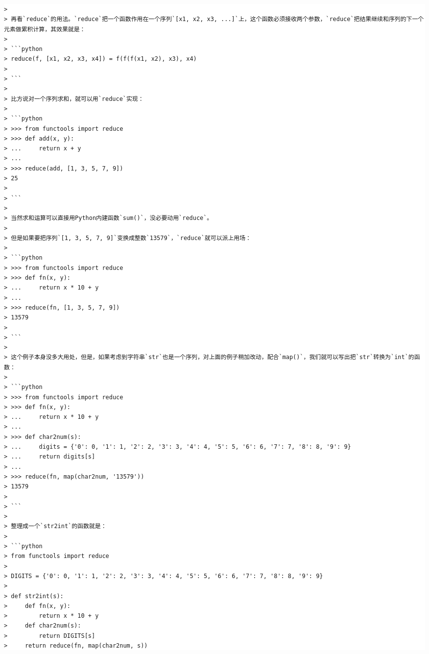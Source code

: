     > 
    > 再看`reduce`的用法。`reduce`把一个函数作用在一个序列`[x1, x2, x3, ...]`上，这个函数必须接收两个参数，`reduce`把结果继续和序列的下一个元素做累积计算，其效果就是：
    > 
    > ```python
    > reduce(f, [x1, x2, x3, x4]) = f(f(f(x1, x2), x3), x4)
    > 
    > ```
    > 
    > 比方说对一个序列求和，就可以用`reduce`实现：
    > 
    > ```python
    > >>> from functools import reduce
    > >>> def add(x, y):
    > ...     return x + y
    > ...
    > >>> reduce(add, [1, 3, 5, 7, 9])
    > 25
    > 
    > ```
    > 
    > 当然求和运算可以直接用Python内建函数`sum()`，没必要动用`reduce`。
    > 
    > 但是如果要把序列`[1, 3, 5, 7, 9]`变换成整数`13579`，`reduce`就可以派上用场：
    > 
    > ```python
    > >>> from functools import reduce
    > >>> def fn(x, y):
    > ...     return x * 10 + y
    > ...
    > >>> reduce(fn, [1, 3, 5, 7, 9])
    > 13579
    > 
    > ```
    > 
    > 这个例子本身没多大用处，但是，如果考虑到字符串`str`也是一个序列，对上面的例子稍加改动，配合`map()`，我们就可以写出把`str`转换为`int`的函数：
    > 
    > ```python
    > >>> from functools import reduce
    > >>> def fn(x, y):
    > ...     return x * 10 + y
    > ...
    > >>> def char2num(s):
    > ...     digits = {'0': 0, '1': 1, '2': 2, '3': 3, '4': 4, '5': 5, '6': 6, '7': 7, '8': 8, '9': 9}
    > ...     return digits[s]
    > ...
    > >>> reduce(fn, map(char2num, '13579'))
    > 13579
    > 
    > ```
    > 
    > 整理成一个`str2int`的函数就是：
    > 
    > ```python
    > from functools import reduce
    > 
    > DIGITS = {'0': 0, '1': 1, '2': 2, '3': 3, '4': 4, '5': 5, '6': 6, '7': 7, '8': 8, '9': 9}
    > 
    > def str2int(s):
    >     def fn(x, y):
    >         return x * 10 + y
    >     def char2num(s):
    >         return DIGITS[s]
    >     return reduce(fn, map(char2num, s))